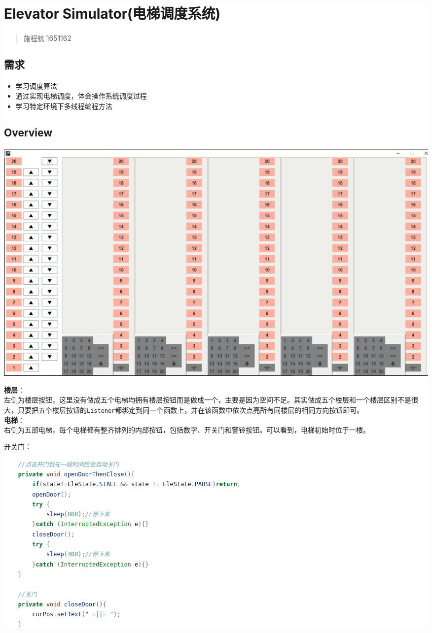 # Elevator Simulator(电梯调度系统)

> 施程航 1651162

## 需求

- 学习调度算法
- 通过实现电梯调度，体会操作系统调度过程
- 学习特定环境下多线程编程方法

## Overview

![Overview](img/overview.jpg)

**楼层**：  
左侧为楼层按钮，这里没有做成五个电梯均拥有楼层按钮而是做成一个，主要是因为空间不足。其实做成五个楼层和一个楼层区别不是很大，只要把五个楼层按钮的`Listener`都绑定到同一个函数上，并在该函数中依次点亮所有同楼层的相同方向按钮即可。  
**电梯**：  
右侧为五部电梯，每个电梯都有整齐排列的内部按钮，包括数字、开关门和警铃按钮。可以看到，电梯初始时位于一楼。

开关门：  

```java
    //点击开门后在一段时间后会自动关门
    private void openDoorThenClose(){
        if(state!=EleState.STALL && state != EleState.PAUSE)return;
        openDoor();
        try {
            sleep(800);//停下来
        }catch (InterruptedException e){}
        closeDoor();
        try {
            sleep(300);//停下来
        }catch (InterruptedException e){}
    }

    //关门
    private void closeDoor(){
        curPos.setText(" =||= ");
    }
```